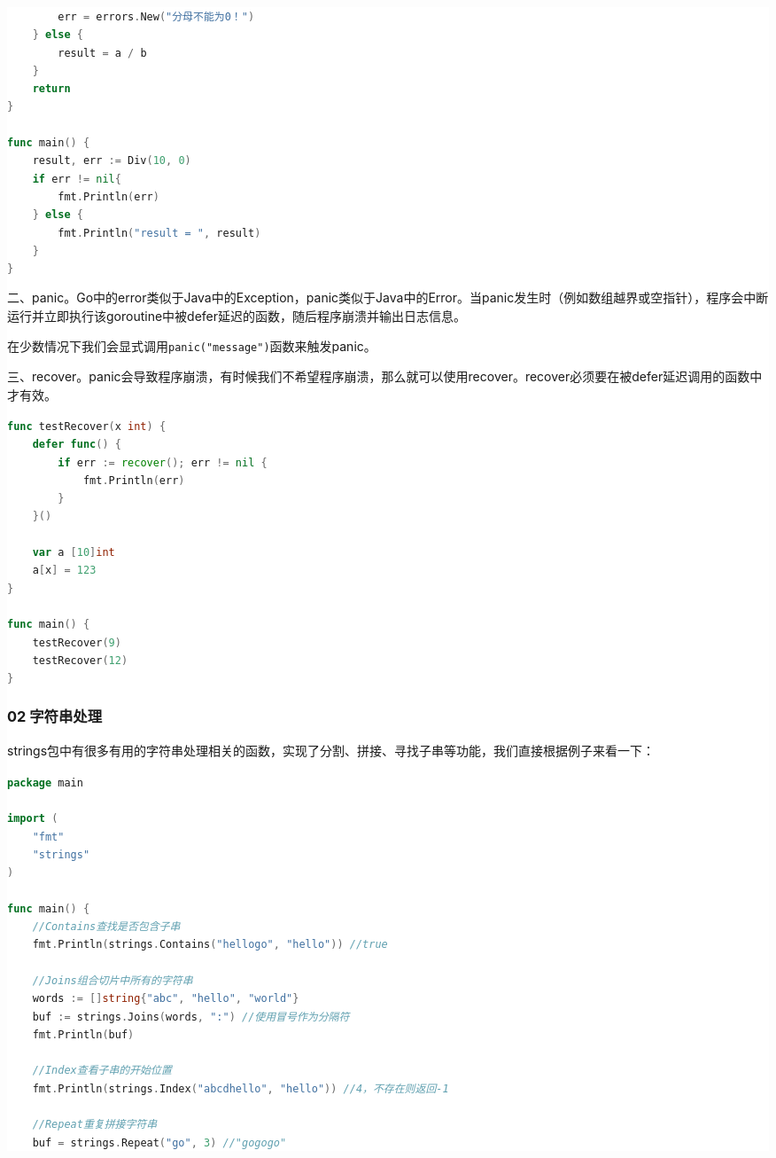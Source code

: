 ```go
		err = errors.New("分母不能为0！")
	} else {
		result = a / b
	}
	return
}

func main() {
	result, err := Div(10, 0)
	if err != nil{
		fmt.Println(err)
	} else {
		fmt.Println("result = ", result)
	}
}
```

二、panic。Go中的error类似于Java中的Exception，panic类似于Java中的Error。当panic发生时（例如数组越界或空指针），程序会中断运行并立即执行该goroutine中被defer延迟的函数，随后程序崩溃并输出日志信息。

在少数情况下我们会显式调用`panic("message")`函数来触发panic。

三、recover。panic会导致程序崩溃，有时候我们不希望程序崩溃，那么就可以使用recover。recover必须要在被defer延迟调用的函数中才有效。
```go
func testRecover(x int) {
	defer func() {
		if err := recover(); err != nil {
			fmt.Println(err)
		}
	}()

	var a [10]int
	a[x] = 123
}

func main() {
	testRecover(9)
	testRecover(12)
}
```

### 02 字符串处理
strings包中有很多有用的字符串处理相关的函数，实现了分割、拼接、寻找子串等功能，我们直接根据例子来看一下：
```go
package main

import (
	"fmt"
	"strings"
)

func main() {
	//Contains查找是否包含子串
	fmt.Println(strings.Contains("hellogo", "hello")) //true

	//Joins组合切片中所有的字符串
	words := []string{"abc", "hello", "world"}
	buf := strings.Joins(words, ":") //使用冒号作为分隔符
	fmt.Println(buf)

	//Index查看子串的开始位置
	fmt.Println(strings.Index("abcdhello", "hello")) //4，不存在则返回-1

	//Repeat重复拼接字符串
	buf = strings.Repeat("go", 3) //"gogogo"
```